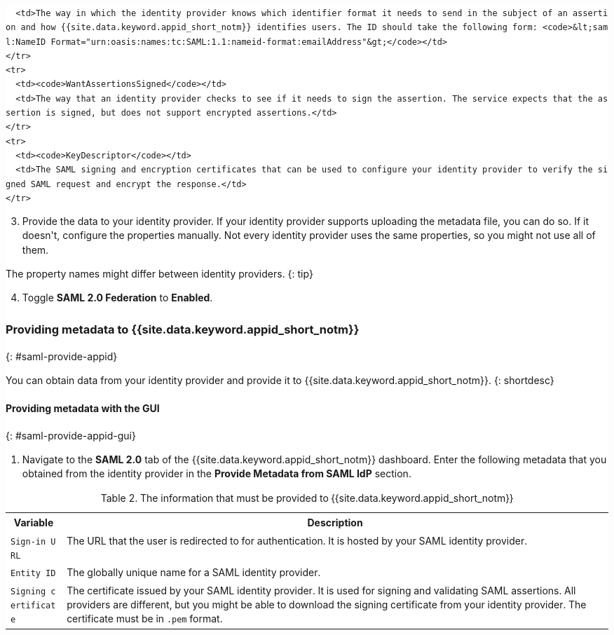       <td>The way in which the identity provider knows which identifier format it needs to send in the subject of an assertion and how {{site.data.keyword.appid_short_notm}} identifies users. The ID should take the following form: <code>&lt;saml:NameID Format="urn:oasis:names:tc:SAML:1.1:nameid-format:emailAddress"&gt;</code></td>
    </tr>
    <tr>
      <td><code>WantAssertionsSigned</code></td>
      <td>The way that an identity provider checks to see if it needs to sign the assertion. The service expects that the assertion is signed, but does not support encrypted assertions.</td>
    </tr>
    <tr>
      <td><code>KeyDescriptor</code></td>
      <td>The SAML signing and encryption certificates that can be used to configure your identity provider to verify the signed SAML request and encrypt the response.</td>
    </tr>
  </table>

3. Provide the data to your identity provider. If your identity provider supports uploading the metadata file, you can do so. If it doesn't, configure the properties manually. Not every identity provider uses the same properties, so you might not use all of them.

  The property names might differ between identity providers.
  {: tip}

4. Toggle **SAML 2.0 Federation** to **Enabled**.



### Providing metadata to {{site.data.keyword.appid_short_notm}}
{: #saml-provide-appid}

You can obtain data from your identity provider and provide it to {{site.data.keyword.appid_short_notm}}.
{: shortdesc}

#### Providing metadata with the GUI
{: #saml-provide-appid-gui}

1. Navigate to the **SAML 2.0** tab of the {{site.data.keyword.appid_short_notm}} dashboard. Enter the following metadata that you obtained from the identity provider in the **Provide Metadata from SAML IdP** section.
  <table>
    <caption>Table 2. The information that must be provided to {{site.data.keyword.appid_short_notm}}</caption>
    <tr>
      <th> Variable </th>
      <th> Description </th>
    </tr>
    <tr>
      <td><code>Sign-in URL</code></td>
      <td>The URL that the user is redirected to for authentication. It is hosted by your SAML identity provider.</td>
    </tr>
    <tr>
      <td><code>Entity ID</code></td>
      <td>The globally unique name for a SAML identity provider.</td>
    </tr>
    <tr>
      <td><code>Signing certificate</code></td>
      <td>The certificate issued by your SAML identity provider. It is used for signing and validating SAML assertions. All providers are different, but you might be able to download the signing certificate from your identity provider. The certificate must be in <code>.pem</code> format.</td>
    </tr>
  </table>
